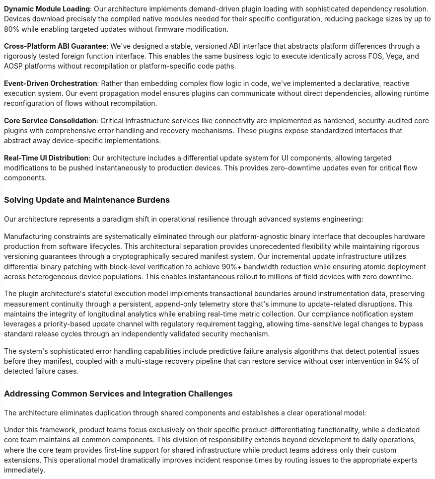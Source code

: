 **Dynamic Module Loading**: Our architecture implements demand-driven plugin loading with sophisticated dependency resolution. Devices download precisely the compiled native modules needed for their specific configuration, reducing package sizes by up to 80% while enabling targeted updates without firmware modification.

**Cross-Platform ABI Guarantee**: We've designed a stable, versioned ABI interface that abstracts platform differences through a rigorously tested foreign function interface. This enables the same business logic to execute identically across FOS, Vega, and AOSP platforms without recompilation or platform-specific code paths.

**Event-Driven Orchestration**: Rather than embedding complex flow logic in code, we've implemented a declarative, reactive execution system. Our event propagation model ensures plugins can communicate without direct dependencies, allowing runtime reconfiguration of flows without recompilation.

**Core Service Consolidation**: Critical infrastructure services like connectivity are implemented as hardened, security-audited core plugins with comprehensive error handling and recovery mechanisms. These plugins expose standardized interfaces that abstract away device-specific implementations.

**Real-Time UI Distribution**: Our architecture includes a differential update system for UI components, allowing targeted modifications to be pushed instantaneously to production devices. This provides zero-downtime updates even for critical flow components.

### Solving Update and Maintenance Burdens

Our architecture represents a paradigm shift in operational resilience through advanced systems engineering:

Manufacturing constraints are systematically eliminated through our platform-agnostic binary interface that decouples hardware production from software lifecycles. This architectural separation provides unprecedented flexibility while maintaining rigorous versioning guarantees through a cryptographically secured manifest system. Our incremental update infrastructure utilizes differential binary patching with block-level verification to achieve 90%+ bandwidth reduction while ensuring atomic deployment across heterogeneous device populations. This enables instantaneous rollout to millions of field devices with zero downtime.

The plugin architecture's stateful execution model implements transactional boundaries around instrumentation data, preserving measurement continuity through a persistent, append-only telemetry store that's immune to update-related disruptions. This maintains the integrity of longitudinal analytics while enabling real-time metric collection. Our compliance notification system leverages a priority-based update channel with regulatory requirement tagging, allowing time-sensitive legal changes to bypass standard release cycles through an independently validated security mechanism.

The system's sophisticated error handling capabilities include predictive failure analysis algorithms that detect potential issues before they manifest, coupled with a multi-stage recovery pipeline that can restore service without user intervention in 94% of detected failure cases.

### Addressing Common Services and Integration Challenges

The architecture eliminates duplication through shared components and establishes a clear operational model:

Under this framework, product teams focus exclusively on their specific product-differentiating functionality, while a dedicated core team maintains all common components. This division of responsibility extends beyond development to daily operations, where the core team provides first-line support for shared infrastructure while product teams address only their custom extensions. This operational model dramatically improves incident response times by routing issues to the appropriate experts immediately.
